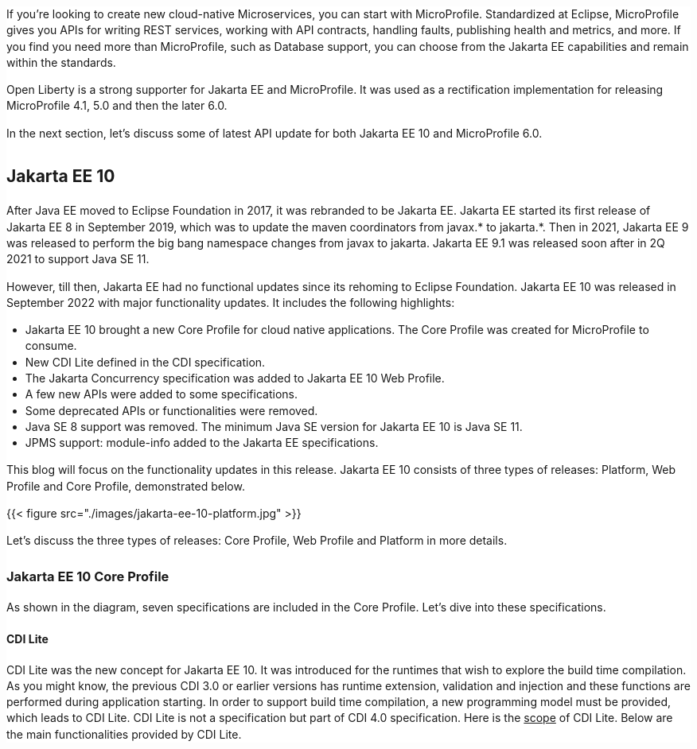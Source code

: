 If you’re looking to create new cloud-native Microservices, you can start with
MicroProfile. Standardized at Eclipse, MicroProfile gives you APIs for writing
REST services, working with API contracts, handling faults, publishing health
and metrics, and more. If you find you need more than MicroProfile, such as
Database support, you can choose from the Jakarta EE capabilities and remain
within the standards.

Open Liberty is a strong supporter for Jakarta EE and MicroProfile. It was used
as a rectification implementation for releasing MicroProfile 4.1, 5.0 and then
the later 6.0.

In the next section, let’s discuss some of latest API update for both Jakarta
EE 10 and MicroProfile 6.0.

## Jakarta EE 10

After Java EE moved to Eclipse Foundation in 2017, it was rebranded to be
Jakarta EE. Jakarta EE started its first release of Jakarta EE 8 in September
2019, which was to update the maven coordinators from javax.* to jakarta.*.
Then in 2021, Jakarta EE 9 was released to perform the big bang namespace
changes from javax to jakarta. Jakarta EE 9.1 was released soon after in 2Q
2021 to support Java SE 11.

However, till then, Jakarta EE had no functional updates since its rehoming to
Eclipse Foundation. Jakarta EE 10 was released in September 2022 with major
functionality updates. It includes the following highlights:

-	Jakarta EE 10 brought a new Core Profile for cloud native applications. The
  Core Profile was created for MicroProfile to consume. 
-	New CDI Lite defined in the CDI specification.
-	The Jakarta Concurrency specification was added to Jakarta EE 10 Web Profile.
-	A few new APIs were added to some specifications.
-	Some deprecated APIs or functionalities were removed.
-	Java SE 8 support was removed. The minimum Java SE version for Jakarta EE 10
  is Java SE 11.
-	JPMS support: module-info added to the Jakarta EE specifications.

This blog will focus on the functionality updates in this release. Jakarta EE
10 consists of three types of releases: Platform, Web Profile and Core Profile,
demonstrated below.

{{< figure src="./images/jakarta-ee-10-platform.jpg" >}}

Let’s discuss the three types of releases: Core Profile, Web Profile and
Platform in more details.

### Jakarta EE 10 Core Profile

As shown in the diagram, seven specifications are included in the Core Profile.
Let’s dive into these specifications.

#### CDI Lite

CDI Lite was the new concept for Jakarta EE 10. It was introduced for the
runtimes that wish to explore the build time compilation. As you might know,
the previous CDI 3.0 or earlier versions has runtime extension, validation and
injection and these functions are performed during application starting. In
order to support build time compilation, a new programming model must be
provided, which leads to CDI Lite. CDI Lite is not a specification but part of
CDI 4.0 specification. Here is the [scope](https://jakarta.ee/specifications/cdi/4.0/jakarta-cdi-spec-4.0.html#spi_lite)
of CDI Lite. Below are the main functionalities provided by CDI Lite.
